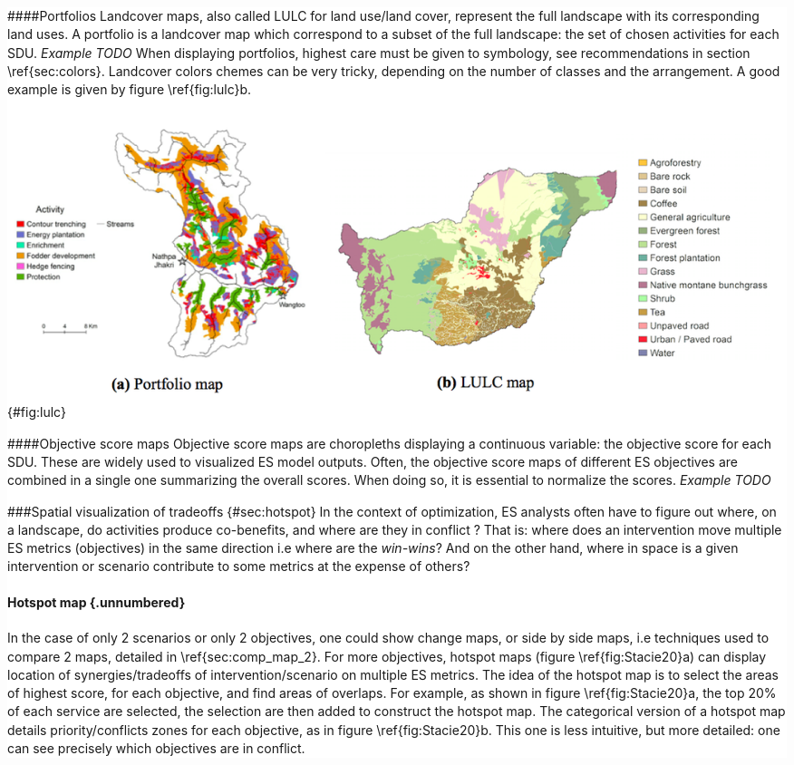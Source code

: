 ####Portfolios 
Landcover maps, also called LULC for land use/land cover, represent the full landscape with its corresponding land uses. A portfolio is a landcover map which correspond to a subset of the full landscape: the set of chosen activities for each SDU.
*Example TODO*
When displaying portfolios, highest care must be given to symbology, see recommendations in section \ref{sec:colors}. Landcover colors chemes can be very tricky, depending on the number of classes and the arrangement. A good example is given by figure \ref{fig:lulc}b.

![Portofolio and landcover maps: (a) a portfolio map of the Nathpa Jhakri catchment [@Sadrian] and (b) a many-classes LULC colorscheme (Stacie Wolny)](../images/portfolio_lulc.png){#fig:lulc}

####Objective score maps 
Objective score maps are choropleths displaying a continuous variable: the objective score for each SDU. These are widely used to visualized ES model outputs. Often, the objective score maps of different ES objectives are combined in a single one summarizing the overall scores. When doing so, it is essential to normalize the scores.
*Example TODO*

###Spatial visualization of tradeoffs {#sec:hotspot}
In the context of optimization, ES analysts often have to figure out where, on a landscape, do activities produce co-benefits, and where are they in conflict ? That is: where does an intervention move multiple ES metrics (objectives) in the same direction i.e where are the *win-wins*? And on the other hand, where in space is a given intervention or scenario contribute to some metrics at the expense of others? 

#### Hotspot map {.unnumbered}
In the case of only 2 scenarios or only 2 objectives, one could show change maps, or side by side maps, i.e techniques used to compare 2 maps, detailed in \ref{sec:comp_map_2}. For more objectives, hotspot maps (figure \ref{fig:Stacie20}a) can display location of synergies/tradeoffs of intervention/scenario on multiple ES metrics. The idea of the hotspot map is to select the areas of highest score, for each objective, and find areas of overlaps. For example, as shown in figure \ref{fig:Stacie20}a, the top 20% of each service are selected, the selection are then added to construct the hotspot map. The categorical version of a hotspot map details priority/conflicts zones for each objective, as in figure \ref{fig:Stacie20}b. This one is less intuitive, but more detailed: one can see precisely which objectives are in conflict. 


 [^0326back]: Vocabulary note: "multi-objective" refers here to problems with three or more objectives, also called many-objective problems [@Fleming05] or high order-Pareto optimization problems [@Reed04]
[^11back]: A side concern that may come up in these cases, is about data management: the total size of the runs can become is too large for available main memory. A strategy is to precompute summary statistics, such as the mean and extrema [@PotterWilson].
[^980back]: Links to parallel coordinates and alluvial plots implementations and packages: \
[^100back]: see also petal charts, and discussion from @spiderman_bad_Ref.
[^212back]: Normalizing consists in dividing the variable of interest per unit area; e.g to express population, the population per square kilometer should be displayed.
[^127back]: MCK compares raster maps using fuzzy set map comparison, hierarchical fuzzy pattern matching, and moving window based comparison of landscape structure. [See MCK website](http://mck.riks.nl). 
[^55back]: More precisely, the modal portfolio maps can either display the category assigned in most of the runs, or limit to these assigned in a certain threshold percentage of the runs. 
[^1back]: Agent-based modeling (ABM), or indivisual-based modeling consist in representing phenomenas as dynamical systems of interacting agents, where an agent is a discrete and autonomous entity. Their individual behaviors are encoded, resulting in outputs describing the the agents' interactions that are used to describe complex systems. These systems can be a  variety of processes, phenomena, and situations in any field. [@ABM_intro] In the context of this work, ABM is of interest because of the high volume of multidimensional output data (induces by Monte Carlo sampling), the visualization and statistical analysis of these outputs can be applied.
[^3back]: *Vocabulary note: Following @Kuhnert2005, in this section, "cell" corresponds to the regional unit at which data is aggregated, it can be a region, a pixel, an HRU, a state...*
 [^80back]: Details of calculations can be found [here](https://docs.google.com/spreadsheets/d/1wsm0-X5-pJ_I7J7nduWE_dmiOVWgSUyyo-51t58C8Vo/edit#gid=436596527)
[^5353back]: Spiderplots or spidercharts is a blurry term to that has been used to refer both to 2-axis spiderplots (as in figure \ref{fig:spiderplot}), but also to multi-axis spiderplots (as in figure \ref{fig:radar}). 